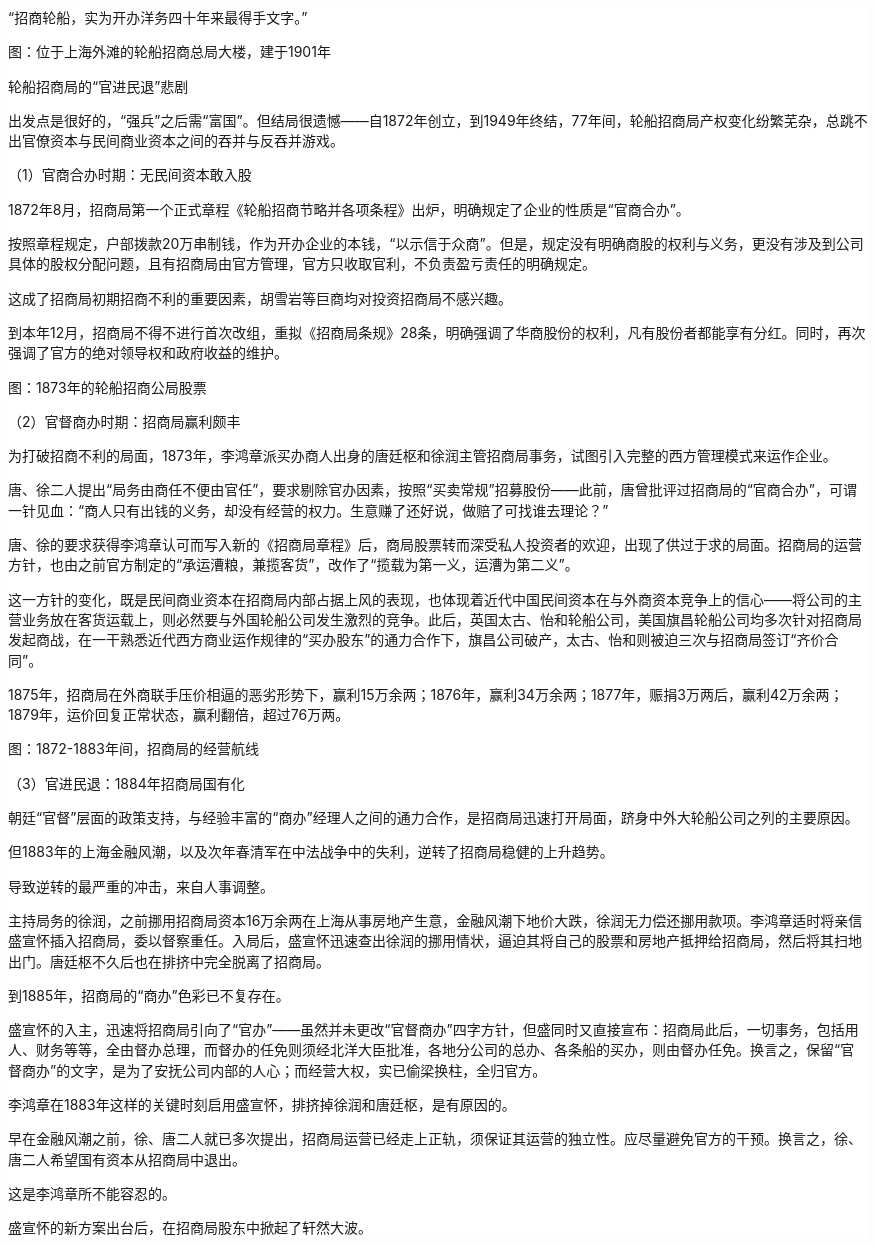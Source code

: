 “招商轮船，实为开办洋务四十年来最得手文字。”


图：位于上海外滩的轮船招商总局大楼，建于1901年

轮船招商局的“官进民退”悲剧

出发点是很好的，“强兵”之后需“富国”。但结局很遗憾——自1872年创立，到1949年终结，77年间，轮船招商局产权变化纷繁芜杂，总跳不出官僚资本与民间商业资本之间的吞并与反吞并游戏。

（1）官商合办时期：无民间资本敢入股

1872年8月，招商局第一个正式章程《轮船招商节略并各项条程》出炉，明确规定了企业的性质是“官商合办”。

按照章程规定，户部拨款20万串制钱，作为开办企业的本钱，“以示信于众商”。但是，规定没有明确商股的权利与义务，更没有涉及到公司具体的股权分配问题，且有招商局由官方管理，官方只收取官利，不负责盈亏责任的明确规定。

这成了招商局初期招商不利的重要因素，胡雪岩等巨商均对投资招商局不感兴趣。

到本年12月，招商局不得不进行首次改组，重拟《招商局条规》28条，明确强调了华商股份的权利，凡有股份者都能享有分红。同时，再次强调了官方的绝对领导权和政府收益的维护。


图：1873年的轮船招商公局股票

（2）官督商办时期：招商局赢利颇丰

为打破招商不利的局面，1873年，李鸿章派买办商人出身的唐廷枢和徐润主管招商局事务，试图引入完整的西方管理模式来运作企业。

唐、徐二人提出“局务由商任不便由官任”，要求剔除官办因素，按照“买卖常规”招募股份——此前，唐曾批评过招商局的“官商合办”，可谓一针见血：“商人只有出钱的义务，却没有经营的权力。生意赚了还好说，做赔了可找谁去理论？”

唐、徐的要求获得李鸿章认可而写入新的《招商局章程》后，商局股票转而深受私人投资者的欢迎，出现了供过于求的局面。招商局的运营方针，也由之前官方制定的“承运漕粮，兼揽客货”，改作了“揽载为第一义，运漕为第二义”。

这一方针的变化，既是民间商业资本在招商局内部占据上风的表现，也体现着近代中国民间资本在与外商资本竞争上的信心——将公司的主营业务放在客货运载上，则必然要与外国轮船公司发生激烈的竞争。此后，英国太古、怡和轮船公司，美国旗昌轮船公司均多次针对招商局发起商战，在一干熟悉近代西方商业运作规律的“买办股东”的通力合作下，旗昌公司破产，太古、怡和则被迫三次与招商局签订“齐价合同”。

1875年，招商局在外商联手压价相逼的恶劣形势下，赢利15万余两；1876年，赢利34万余两；1877年，赈捐3万两后，赢利42万余两；1879年，运价回复正常状态，赢利翻倍，超过76万两。


图：1872-1883年间，招商局的经营航线

（3）官进民退：1884年招商局国有化

朝廷“官督”层面的政策支持，与经验丰富的“商办”经理人之间的通力合作，是招商局迅速打开局面，跻身中外大轮船公司之列的主要原因。

但1883年的上海金融风潮，以及次年春清军在中法战争中的失利，逆转了招商局稳健的上升趋势。

导致逆转的最严重的冲击，来自人事调整。

主持局务的徐润，之前挪用招商局资本16万余两在上海从事房地产生意，金融风潮下地价大跌，徐润无力偿还挪用款项。李鸿章适时将亲信盛宣怀插入招商局，委以督察重任。入局后，盛宣怀迅速查出徐润的挪用情状，逼迫其将自己的股票和房地产抵押给招商局，然后将其扫地出门。唐廷枢不久后也在排挤中完全脱离了招商局。

到1885年，招商局的“商办”色彩已不复存在。

盛宣怀的入主，迅速将招商局引向了“官办”——虽然并未更改“官督商办”四字方针，但盛同时又直接宣布：招商局此后，一切事务，包括用人、财务等等，全由督办总理，而督办的任免则须经北洋大臣批准，各地分公司的总办、各条船的买办，则由督办任免。换言之，保留“官督商办”的文字，是为了安抚公司内部的人心；而经营大权，实已偷梁换柱，全归官方。

李鸿章在1883年这样的关键时刻启用盛宣怀，排挤掉徐润和唐廷枢，是有原因的。

早在金融风潮之前，徐、唐二人就已多次提出，招商局运营已经走上正轨，须保证其运营的独立性。应尽量避免官方的干预。换言之，徐、唐二人希望国有资本从招商局中退出。

这是李鸿章所不能容忍的。

盛宣怀的新方案出台后，在招商局股东中掀起了轩然大波。
